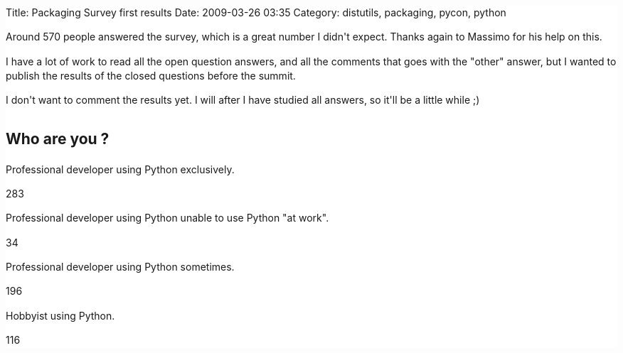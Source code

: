 Title: Packaging Survey first results
Date: 2009-03-26 03:35
Category: distutils, packaging, pycon, python

Around 570 people answered the survey, which is a great number I didn't
expect. Thanks again to Massimo for his help on this.   
  
I have a lot of work to read all the open question answers, and all the
comments that goes with the "other" answer, but I wanted to publish the
results of the closed questions before the summit.   
  
I don't want to comment the results yet. I will after I have studied
all answers, so it'll be a little while ;)   
## Who are you ?

  
  
  
  
Professional developer using Python exclusively.
  
  
  
  
  
  
  
  
  
283
  
  
  
Professional developer using Python unable to use Python "at work".
  
  
  
  
  
  
  
  
  
34
  
  
  
Professional developer using Python sometimes.
  
  
  
  
  
  
  
  
  
196
  
  
  
Hobbyist using Python.
  
  
  
  
  
  
  
  
  
116
  
  
  